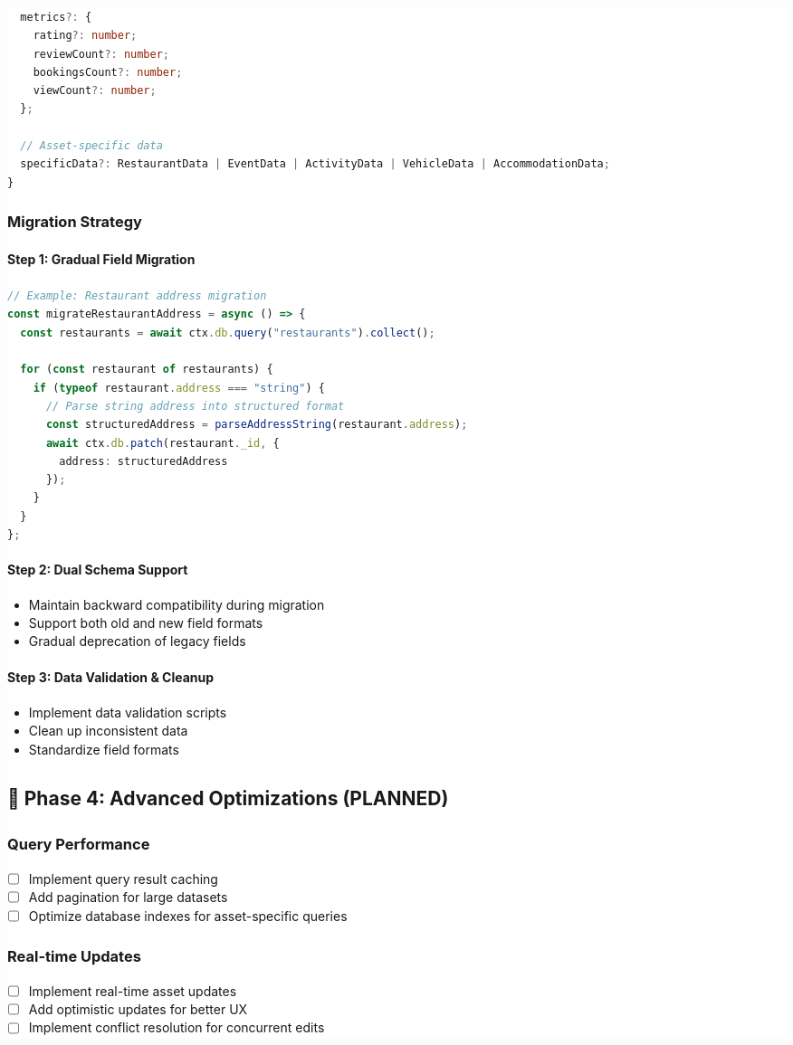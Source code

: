 ```typescript
  metrics?: {
    rating?: number;
    reviewCount?: number;
    bookingsCount?: number;
    viewCount?: number;
  };
  
  // Asset-specific data
  specificData?: RestaurantData | EventData | ActivityData | VehicleData | AccommodationData;
}
```

### Migration Strategy

#### Step 1: Gradual Field Migration
```typescript
// Example: Restaurant address migration
const migrateRestaurantAddress = async () => {
  const restaurants = await ctx.db.query("restaurants").collect();
  
  for (const restaurant of restaurants) {
    if (typeof restaurant.address === "string") {
      // Parse string address into structured format
      const structuredAddress = parseAddressString(restaurant.address);
      await ctx.db.patch(restaurant._id, {
        address: structuredAddress
      });
    }
  }
};
```

#### Step 2: Dual Schema Support
- Maintain backward compatibility during migration
- Support both old and new field formats
- Gradual deprecation of legacy fields

#### Step 3: Data Validation & Cleanup
- Implement data validation scripts
- Clean up inconsistent data
- Standardize field formats

## 🚀 **Phase 4: Advanced Optimizations (PLANNED)**

### Query Performance
- [ ] Implement query result caching
- [ ] Add pagination for large datasets  
- [ ] Optimize database indexes for asset-specific queries

### Real-time Updates
- [ ] Implement real-time asset updates
- [ ] Add optimistic updates for better UX
- [ ] Implement conflict resolution for concurrent edits

